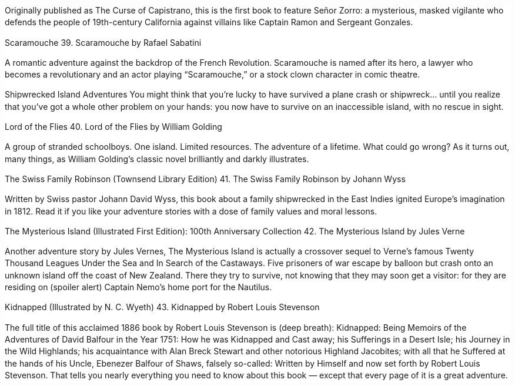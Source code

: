 Originally published as The Curse of Capistrano, this is the first book to feature Señor Zorro: a mysterious, masked vigilante who defends the people of 19th-century California against villains like Captain Ramon and Sergeant Gonzales.



Scaramouche
39. Scaramouche by Rafael Sabatini

 
A romantic adventure against the backdrop of the French Revolution. Scaramouche is named after its hero, a lawyer who becomes a revolutionary and an actor playing “Scaramouche,” or a stock clown character in comic theatre.



Shipwrecked Island Adventures
You might think that you’re lucky to have survived a plane crash or shipwreck… until you realize that you’ve got a whole other problem on your hands: you now have to survive on an inaccessible island, with no rescue in sight.

Lord of the Flies
40. Lord of the Flies by William Golding

 
A group of stranded schoolboys. One island. Limited resources. The adventure of a lifetime. What could go wrong? As it turns out, many things, as William Golding’s classic novel brilliantly and darkly illustrates.

The Swiss Family Robinson (Townsend Library Edition)
41. The Swiss Family Robinson by Johann Wyss

 
Written by Swiss pastor Johann David Wyss, this book about a family shipwrecked in the East Indies ignited Europe’s imagination in 1812. Read it if you like your adventure stories with a dose of family values and moral lessons.



The Mysterious Island (Illustrated First Edition): 100th Anniversary Collection
42. The Mysterious Island by Jules Verne

 
Another adventure story by Jules Vernes, The Mysterious Island is actually a crossover sequel to Verne’s famous Twenty Thousand Leagues Under the Sea and In Search of the Castaways. Five prisoners of war escape by balloon but crash onto an unknown island off the coast of New Zealand. There they try to survive, not knowing that they may soon get a visitor: for they are residing on (spoiler alert) Captain Nemo’s home port for the Nautilus.



Kidnapped (Illustrated by N. C. Wyeth)
43. Kidnapped by Robert Louis Stevenson

 
The full title of this acclaimed 1886 book by Robert Louis Stevenson is (deep breath): Kidnapped: Being Memoirs of the Adventures of David Balfour in the Year 1751: How he was Kidnapped and Cast away; his Sufferings in a Desert Isle; his Journey in the Wild Highlands; his acquaintance with Alan Breck Stewart and other notorious Highland Jacobites; with all that he Suffered at the hands of his Uncle, Ebenezer Balfour of Shaws, falsely so-called: Written by Himself and now set forth by Robert Louis Stevenson. That tells you nearly everything you need to know about this book — except that every page of it is a great adventure.
